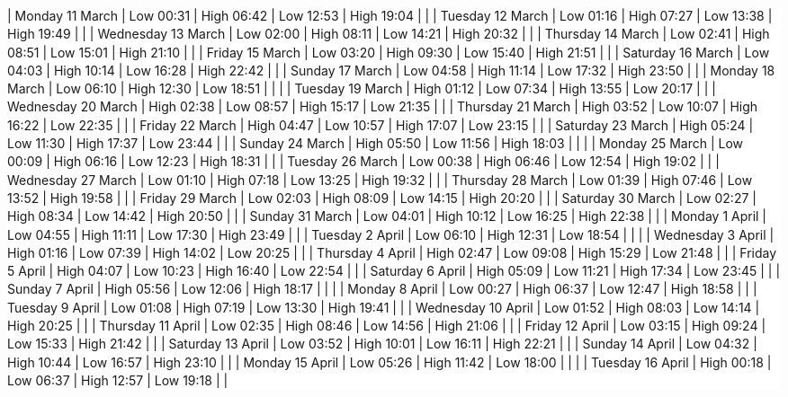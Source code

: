 | Monday 11 March | Low 00:31 | High 06:42 | Low 12:53 | High 19:04 |  |
| Tuesday 12 March | Low 01:16 | High 07:27 | Low 13:38 | High 19:49 |  |
| Wednesday 13 March | Low 02:00 | High 08:11 | Low 14:21 | High 20:32 |  |
| Thursday 14 March | Low 02:41 | High 08:51 | Low 15:01 | High 21:10 |  |
| Friday 15 March | Low 03:20 | High 09:30 | Low 15:40 | High 21:51 |  |
| Saturday 16 March | Low 04:03 | High 10:14 | Low 16:28 | High 22:42 |  |
| Sunday 17 March | Low 04:58 | High 11:14 | Low 17:32 | High 23:50 |  |
| Monday 18 March | Low 06:10 | High 12:30 | Low 18:51 |  |  |
| Tuesday 19 March | High 01:12 | Low 07:34 | High 13:55 | Low 20:17 |  |
| Wednesday 20 March | High 02:38 | Low 08:57 | High 15:17 | Low 21:35 |  |
| Thursday 21 March | High 03:52 | Low 10:07 | High 16:22 | Low 22:35 |  |
| Friday 22 March | High 04:47 | Low 10:57 | High 17:07 | Low 23:15 |  |
| Saturday 23 March | High 05:24 | Low 11:30 | High 17:37 | Low 23:44 |  |
| Sunday 24 March | High 05:50 | Low 11:56 | High 18:03 |  |  |
| Monday 25 March | Low 00:09 | High 06:16 | Low 12:23 | High 18:31 |  |
| Tuesday 26 March | Low 00:38 | High 06:46 | Low 12:54 | High 19:02 |  |
| Wednesday 27 March | Low 01:10 | High 07:18 | Low 13:25 | High 19:32 |  |
| Thursday 28 March | Low 01:39 | High 07:46 | Low 13:52 | High 19:58 |  |
| Friday 29 March | Low 02:03 | High 08:09 | Low 14:15 | High 20:20 |  |
| Saturday 30 March | Low 02:27 | High 08:34 | Low 14:42 | High 20:50 |  |
| Sunday 31 March | Low 04:01 | High 10:12 | Low 16:25 | High 22:38 |  |
| Monday 1 April | Low 04:55 | High 11:11 | Low 17:30 | High 23:49 |  |
| Tuesday 2 April | Low 06:10 | High 12:31 | Low 18:54 |  |  |
| Wednesday 3 April | High 01:16 | Low 07:39 | High 14:02 | Low 20:25 |  |
| Thursday 4 April | High 02:47 | Low 09:08 | High 15:29 | Low 21:48 |  |
| Friday 5 April | High 04:07 | Low 10:23 | High 16:40 | Low 22:54 |  |
| Saturday 6 April | High 05:09 | Low 11:21 | High 17:34 | Low 23:45 |  |
| Sunday 7 April | High 05:56 | Low 12:06 | High 18:17 |  |  |
| Monday 8 April | Low 00:27 | High 06:37 | Low 12:47 | High 18:58 |  |
| Tuesday 9 April | Low 01:08 | High 07:19 | Low 13:30 | High 19:41 |  |
| Wednesday 10 April | Low 01:52 | High 08:03 | Low 14:14 | High 20:25 |  |
| Thursday 11 April | Low 02:35 | High 08:46 | Low 14:56 | High 21:06 |  |
| Friday 12 April | Low 03:15 | High 09:24 | Low 15:33 | High 21:42 |  |
| Saturday 13 April | Low 03:52 | High 10:01 | Low 16:11 | High 22:21 |  |
| Sunday 14 April | Low 04:32 | High 10:44 | Low 16:57 | High 23:10 |  |
| Monday 15 April | Low 05:26 | High 11:42 | Low 18:00 |  |  |
| Tuesday 16 April | High 00:18 | Low 06:37 | High 12:57 | Low 19:18 |  |